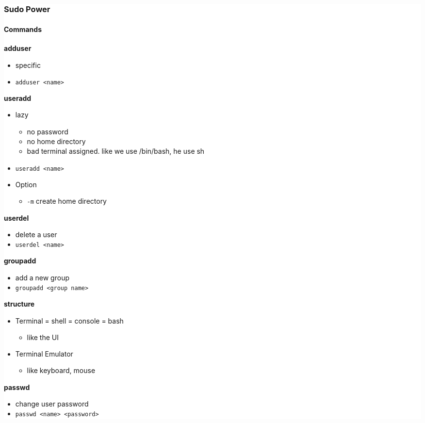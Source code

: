 

### Sudo Power



#### Commands 



**adduser** 

- specific 

- `adduser <name>`



**useradd**

- lazy 
  - no password 
  - no home directory 
  - bad terminal assigned. like we use /bin/bash, he use sh

- `useradd <name>`
- Option
  - `-m` create home directory 



**userdel**

- delete a user 
- `userdel <name>`



**groupadd**

- add a new group 
- `groupadd <group name>`







**structure** 

- Terminal = shell = console = bash
  - like the UI 

- Terminal Emulator 
  - like keyboard, mouse 



**passwd**

- change user password 
- `passwd <name> <password>`




